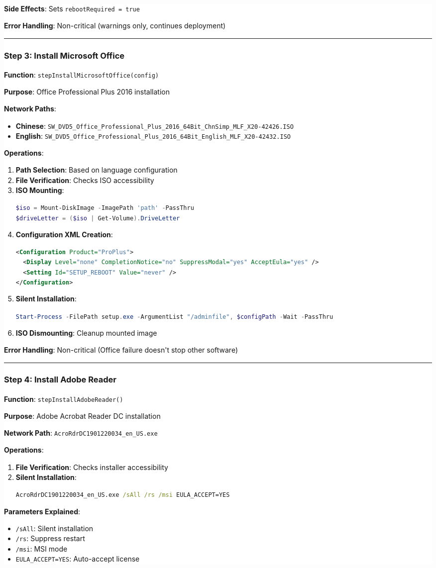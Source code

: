 **Side Effects**: Sets `rebootRequired = true`

**Error Handling**: Non-critical (warnings only, continues deployment)

---

### Step 3: Install Microsoft Office
**Function**: `stepInstallMicrosoftOffice(config)`

**Purpose**: Office Professional Plus 2016 installation

**Network Paths**:
- **Chinese**: `SW_DVD5_Office_Professional_Plus_2016_64Bit_ChnSimp_MLF_X20-42426.ISO`
- **English**: `SW_DVD5_Office_Professional_Plus_2016_64Bit_English_MLF_X20-42432.ISO`

**Operations**:
1. **Path Selection**: Based on language configuration
2. **File Verification**: Checks ISO accessibility
3. **ISO Mounting**:
   ```powershell
   $iso = Mount-DiskImage -ImagePath 'path' -PassThru
   $driveLetter = ($iso | Get-Volume).DriveLetter
   ```
4. **Configuration XML Creation**:
   ```xml
   <Configuration Product="ProPlus">
     <Display Level="none" CompletionNotice="no" SuppressModal="yes" AcceptEula="yes" />
     <Setting Id="SETUP_REBOOT" Value="never" />
   </Configuration>
   ```
5. **Silent Installation**:
   ```powershell
   Start-Process -FilePath setup.exe -ArgumentList "/adminfile", $configPath -Wait -PassThru
   ```
6. **ISO Dismounting**: Cleanup mounted image

**Error Handling**: Non-critical (Office failure doesn't stop other software)

---

### Step 4: Install Adobe Reader
**Function**: `stepInstallAdobeReader()`

**Purpose**: Adobe Acrobat Reader DC installation

**Network Path**: `AcroRdrDC1901220034_en_US.exe`

**Operations**:
1. **File Verification**: Checks installer accessibility  
2. **Silent Installation**:
   ```cmd
   AcroRdrDC1901220034_en_US.exe /sAll /rs /msi EULA_ACCEPT=YES
   ```

**Parameters Explained**:
- `/sAll`: Silent installation
- `/rs`: Suppress restart
- `/msi`: MSI mode
- `EULA_ACCEPT=YES`: Auto-accept license
